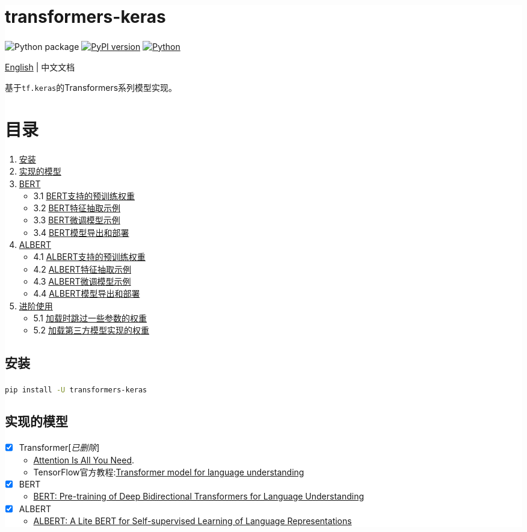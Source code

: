 # transformers-keras

![Python package](https://github.com/luozhouyang/transformers-keras/workflows/Python%20package/badge.svg)
[![PyPI version](https://badge.fury.io/py/transformers-keras.svg)](https://badge.fury.io/py/transformers-keras)
[![Python](https://img.shields.io/pypi/pyversions/transformers-keras.svg?style=plastic)](https://badge.fury.io/py/transformers-keras)

[English](README_EN.md) | 中文文档 

基于`tf.keras`的Transformers系列模型实现。

# 目录
1. [安装](#安装)
2. [实现的模型](#实现的模型)
3. [BERT](#BERT)
    - 3.1 [BERT支持的预训练权重](#BERT)
    - 3.2 [BERT特征抽取示例](#BERT特征抽取示例)
    - 3.3 [BERT微调模型示例](#BERT微调模型示例)
    - 3.4 [BERT模型导出和部署](#BERT导出SavedModel格式的模型用Serving部署)
4. [ALBERT](#ALBERT)
    - 4.1 [ALBERT支持的预训练权重](#ALBERT)
    - 4.2 [ALBERT特征抽取示例](#ALBERT特征抽取示例)
    - 4.3 [ALBERT微调模型示例](#ALBERT微调模型示例)
    - 4.4 [ALBERT模型导出和部署](#ALBERT导出SavedModel格式的模型用Serving部署)
5. [进阶使用](#进阶使用)
    - 5.1 [加载时跳过一些参数的权重](#加载预训练模型权重的过程中跳过一些参数的权重)
    - 5.2 [加载第三方模型实现的权重](#加载第三方实现的模型的权重)


## 安装

```bash
pip install -U transformers-keras
```

## 实现的模型

- [x] Transformer[*已删除*]
  * [Attention Is All You Need](https://arxiv.org/abs/1706.03762). 
  * TensorFlow官方教程:[Transformer model for language understanding](https://www.tensorflow.org/beta/tutorials/text/transformer)
- [x] BERT
  * [BERT: Pre-training of Deep Bidirectional Transformers for Language Understanding](https://arxiv.org/abs/1810.04805)
- [x] ALBERT
  * [ALBERT: A Lite BERT for Self-supervised Learning of Language Representations](https://arxiv.org/abs/1909.11942)

